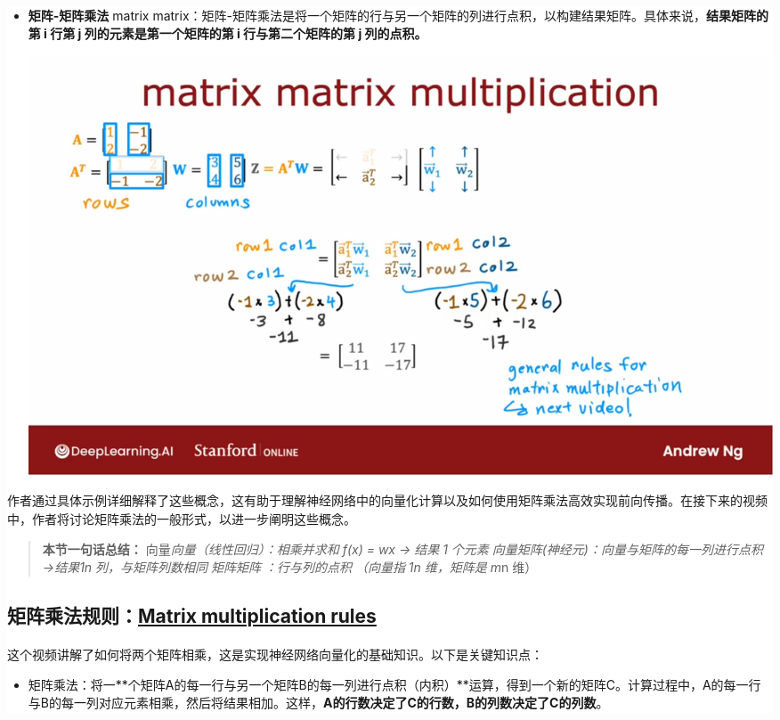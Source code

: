 - **矩阵-矩阵乘法** matrix matrix：矩阵-矩阵乘法是将一个矩阵的行与另一个矩阵的列进行点积，以构建结果矩阵。具体来说，**结果矩阵的第 i 行第 j 列的元素是第一个矩阵的第 i 行与第二个矩阵的第 j 列的点积。**
    
    ![Untitled](2%201%20%E9%AB%98%E7%BA%A7%E5%AD%A6%E4%B9%A0%E7%AE%97%E6%B3%95%EF%BC%9A%E7%A5%9E%E7%BB%8F%E7%BD%91%E7%BB%9C%208b63c9e7efcf4b7cae514f45ef82a37a/Untitled%2034.png)
    

作者通过具体示例详细解释了这些概念，这有助于理解神经网络中的向量化计算以及如何使用矩阵乘法高效实现前向传播。在接下来的视频中，作者将讨论矩阵乘法的一般形式，以进一步阐明这些概念。

> **本节一句话总结：**
向量*向量（线性回归）：相乘并求和 f(x) = wx → 结果 1 个元素
****向量*矩阵(神经元)：向量与矩阵的每一列进行点积→结果1*n 列，与矩阵列数相同
矩阵*矩阵 ：行与列的点积
（向量指 1*n 维，矩阵是 m*n 维）
> 

## 矩阵乘法规则：[Matrix multiplication rules](https://www.coursera.org/learn/advanced-learning-algorithms/lecture/fKqUA/matrix-multiplication-rules)

这个视频讲解了如何将两个矩阵相乘，这是实现神经网络向量化的基础知识。以下是关键知识点：

- 矩阵乘法：将一**个矩阵A的每一行与另一个矩阵B的每一列进行点积（内积）**运算，得到一个新的矩阵C。计算过程中，A的每一行与B的每一列对应元素相乘，然后将结果相加。这样，**A的行数决定了C的行数，B的列数决定了C的列数**。
    